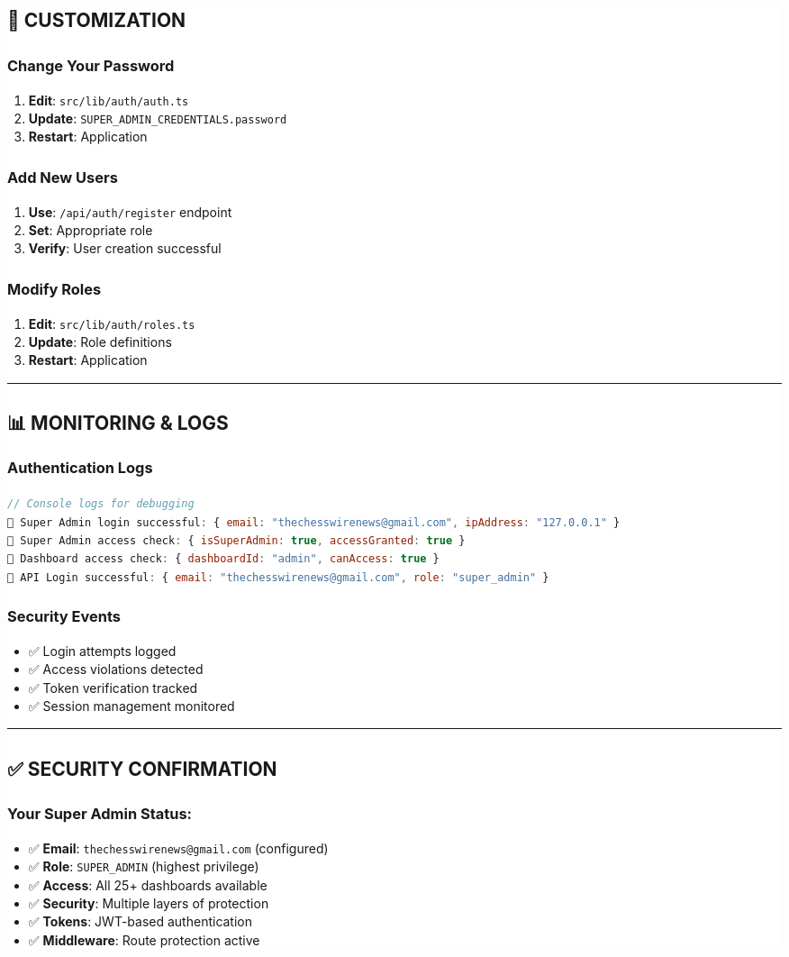 
## 🔧 **CUSTOMIZATION**

### **Change Your Password**
1. **Edit**: `src/lib/auth/auth.ts`
2. **Update**: `SUPER_ADMIN_CREDENTIALS.password`
3. **Restart**: Application

### **Add New Users**
1. **Use**: `/api/auth/register` endpoint
2. **Set**: Appropriate role
3. **Verify**: User creation successful

### **Modify Roles**
1. **Edit**: `src/lib/auth/roles.ts`
2. **Update**: Role definitions
3. **Restart**: Application

---

## 📊 **MONITORING & LOGS**

### **Authentication Logs**
```javascript
// Console logs for debugging
🔐 Super Admin login successful: { email: "thechesswirenews@gmail.com", ipAddress: "127.0.0.1" }
🔐 Super Admin access check: { isSuperAdmin: true, accessGranted: true }
🔐 Dashboard access check: { dashboardId: "admin", canAccess: true }
🔐 API Login successful: { email: "thechesswirenews@gmail.com", role: "super_admin" }
```

### **Security Events**
- ✅ Login attempts logged
- ✅ Access violations detected
- ✅ Token verification tracked
- ✅ Session management monitored

---

## ✅ **SECURITY CONFIRMATION**

### **Your Super Admin Status:**
- ✅ **Email**: `thechesswirenews@gmail.com` (configured)
- ✅ **Role**: `SUPER_ADMIN` (highest privilege)
- ✅ **Access**: All 25+ dashboards available
- ✅ **Security**: Multiple layers of protection
- ✅ **Tokens**: JWT-based authentication
- ✅ **Middleware**: Route protection active
